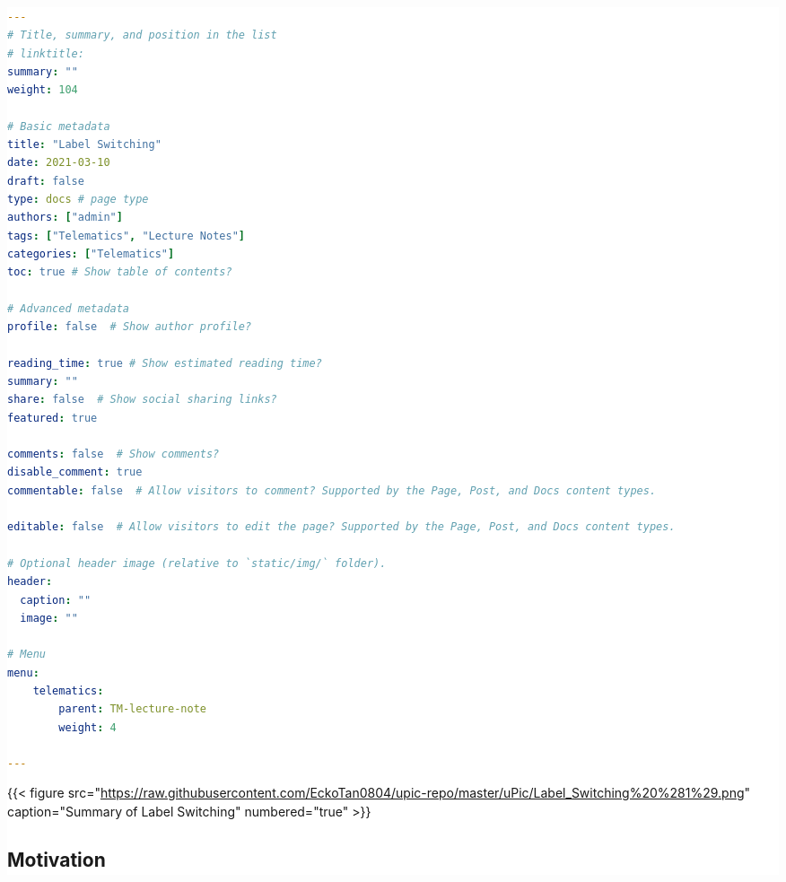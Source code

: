 ```yaml
---
# Title, summary, and position in the list
# linktitle: 
summary: ""
weight: 104

# Basic metadata
title: "Label Switching"
date: 2021-03-10
draft: false
type: docs # page type
authors: ["admin"]
tags: ["Telematics", "Lecture Notes"]
categories: ["Telematics"]
toc: true # Show table of contents?

# Advanced metadata
profile: false  # Show author profile?

reading_time: true # Show estimated reading time?
summary: ""
share: false  # Show social sharing links?
featured: true

comments: false  # Show comments?
disable_comment: true
commentable: false  # Allow visitors to comment? Supported by the Page, Post, and Docs content types.

editable: false  # Allow visitors to edit the page? Supported by the Page, Post, and Docs content types.

# Optional header image (relative to `static/img/` folder).
header:
  caption: ""
  image: ""

# Menu
menu: 
    telematics:
        parent: TM-lecture-note
        weight: 4

---
```


{{< figure src="https://raw.githubusercontent.com/EckoTan0804/upic-repo/master/uPic/Label_Switching%20%281%29.png" caption="Summary of Label Switching" numbered="true" >}}

## Motivation
